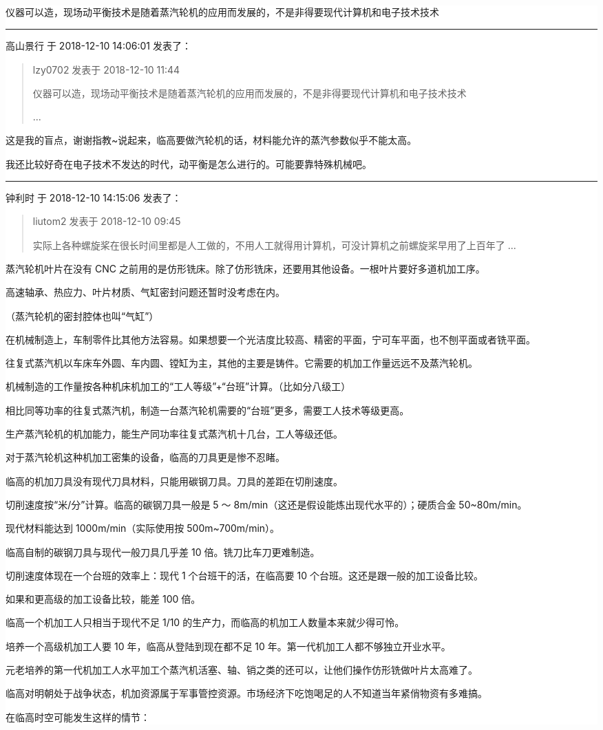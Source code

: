 仪器可以造，现场动平衡技术是随着蒸汽轮机的应用而发展的，不是非得要现代计算机和电子技术技术

---

高山景行 于 2018-12-10 14:06:01 发表了：

> lzy0702 发表于 2018-12-10 11:44
>
> 仪器可以造，现场动平衡技术是随着蒸汽轮机的应用而发展的，不是非得要现代计算机和电子技术技术
>
> ...

这是我的盲点，谢谢指教~说起来，临高要做汽轮机的话，材料能允许的蒸汽参数似乎不能太高。

我还比较好奇在电子技术不发达的时代，动平衡是怎么进行的。可能要靠特殊机械吧。

---

钟利时 于 2018-12-10 14:15:06 发表了：

> liutom2 发表于 2018-12-10 09:45
>
> 实际上各种螺旋桨在很长时间里都是人工做的，不用人工就得用计算机，可没计算机之前螺旋桨早用了上百年了 ...

蒸汽轮机叶片在没有 CNC 之前用的是仿形铣床。除了仿形铣床，还要用其他设备。一根叶片要好多道机加工序。

高速轴承、热应力、叶片材质、气缸密封问题还暂时没考虑在内。

（蒸汽轮机的密封腔体也叫“气缸”）

在机械制造上，车制零件比其他方法容易。如果想要一个光洁度比较高、精密的平面，宁可车平面，也不刨平面或者铣平面。

往复式蒸汽机以车床车外圆、车内圆、镗缸为主，其他的主要是铸件。它需要的机加工作量远远不及蒸汽轮机。

机械制造的工作量按各种机床机加工的“工人等级”+“台班”计算。（比如分八级工）

相比同等功率的往复式蒸汽机，制造一台蒸汽轮机需要的“台班”更多，需要工人技术等级更高。

生产蒸汽轮机的机加能力，能生产同功率往复式蒸汽机十几台，工人等级还低。

对于蒸汽轮机这种机加工密集的设备，临高的刀具更是惨不忍睹。

临高的机加刀具没有现代刀具材料，只能用碳钢刀具。刀具的差距在切削速度。

切削速度按“米/分”计算。临高的碳钢刀具一般是 5 ～ 8m/min（这还是假设能炼出现代水平的）；硬质合金 50~80m/min。

现代材料能达到 1000m/min（实际使用按 500m~700m/min）。

临高自制的碳钢刀具与现代一般刀具几乎差 10 倍。铣刀比车刀更难制造。

切削速度体现在一个台班的效率上：现代 1 个台班干的活，在临高要 10 个台班。这还是跟一般的加工设备比较。

如果和更高级的加工设备比较，能差 100 倍。

临高一个机加工人只相当于现代不足 1/10 的生产力，而临高的机加工人数量本来就少得可怜。

培养一个高级机加工人要 10 年，临高从登陆到现在都不足 10 年。第一代机加工人都不够独立开业水平。

元老培养的第一代机加工人水平加工个蒸汽机活塞、轴、销之类的还可以，让他们操作仿形铣做叶片太高难了。

临高对明朝处于战争状态，机加资源属于军事管控资源。市场经济下吃饱喝足的人不知道当年紧俏物资有多难搞。

在临高时空可能发生这样的情节：

